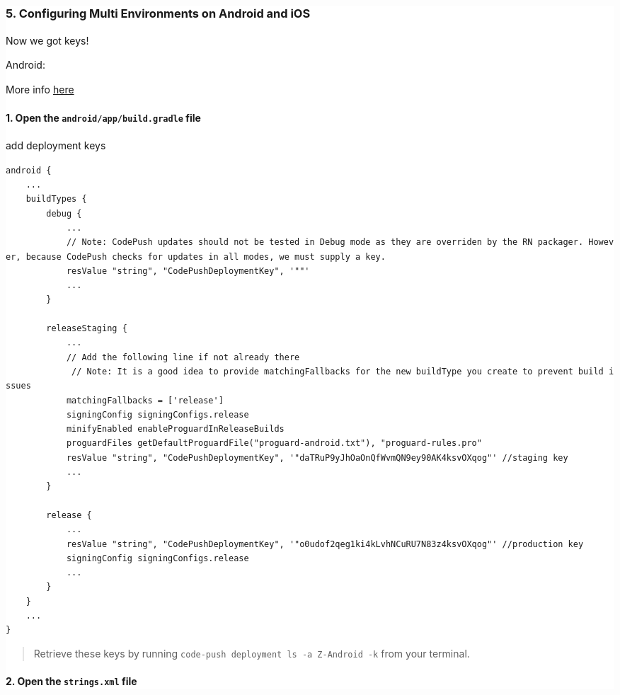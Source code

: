 ### 5. Configuring Multi Environments on Android and iOS

Now we got keys!

Android:

More info [here](https://github.com/microsoft/react-native-code-push/blob/master/docs/multi-deployment-testing-android.md)

#### 1. Open the `android/app/build.gradle` file

add deployment keys

```
android {
    ...
    buildTypes {
        debug {
            ...
            // Note: CodePush updates should not be tested in Debug mode as they are overriden by the RN packager. However, because CodePush checks for updates in all modes, we must supply a key.
            resValue "string", "CodePushDeploymentKey", '""'
            ...
        }

        releaseStaging {
            ...
            // Add the following line if not already there
             // Note: It is a good idea to provide matchingFallbacks for the new buildType you create to prevent build issues
            matchingFallbacks = ['release']
            signingConfig signingConfigs.release
            minifyEnabled enableProguardInReleaseBuilds
            proguardFiles getDefaultProguardFile("proguard-android.txt"), "proguard-rules.pro"
            resValue "string", "CodePushDeploymentKey", '"daTRuP9yJhOaOnQfWvmQN9ey90AK4ksvOXqog"' //staging key
            ...
        }

        release {
            ...
            resValue "string", "CodePushDeploymentKey", '"o0udof2qeg1ki4kLvhNCuRU7N83z4ksvOXqog"' //production key
            signingConfig signingConfigs.release
            ...
        }
    }
    ...
}
```

> Retrieve these keys by running `code-push deployment ls -a Z-Android -k` from your terminal.

#### 2. Open the `strings.xml` file
